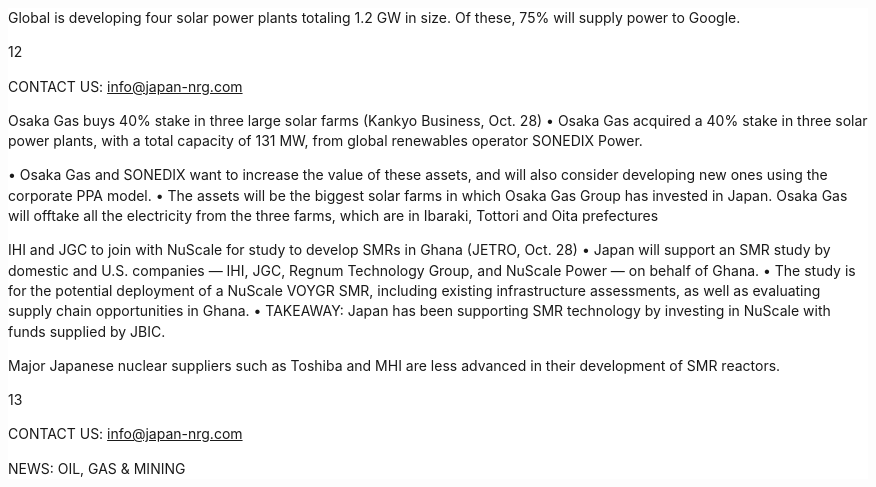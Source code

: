 Global is developing four solar power plants totaling 1.2 GW in size. Of these, 75% will supply
power to Google.

12


CONTACT  US: info@japan-nrg.com

Osaka Gas buys 40% stake in three large solar farms
(Kankyo Business, Oct. 28)
•  Osaka Gas acquired a 40% stake in three solar power plants, with a total capacity of 131 MW, from
global renewables operator SONEDIX Power.

•  Osaka Gas and SONEDIX want to increase the value of these assets, and will also consider
developing new ones using the corporate PPA model.
•  The assets will be the biggest solar farms in which Osaka Gas Group has invested in Japan. Osaka
Gas will offtake all the electricity from the three farms, which are in Ibaraki, Tottori and Oita
prefectures




IHI and JGC to join with NuScale for study to develop SMRs in Ghana
(JETRO, Oct. 28)
•  Japan will support an SMR study by domestic and U.S. companies — IHI, JGC, Regnum
Technology Group, and NuScale Power — on behalf of Ghana.
•  The study is for the potential deployment of a NuScale VOYGR SMR, including existing
infrastructure assessments, as well as evaluating supply chain opportunities in Ghana.
• TAKEAWAY: Japan has been supporting SMR technology by investing in NuScale with funds supplied by JBIC.

Major Japanese nuclear suppliers such as Toshiba and MHI are less advanced in their development of SMR
reactors.





























13


CONTACT  US: info@japan-nrg.com

NEWS:     OIL,   GAS   &  MINING
